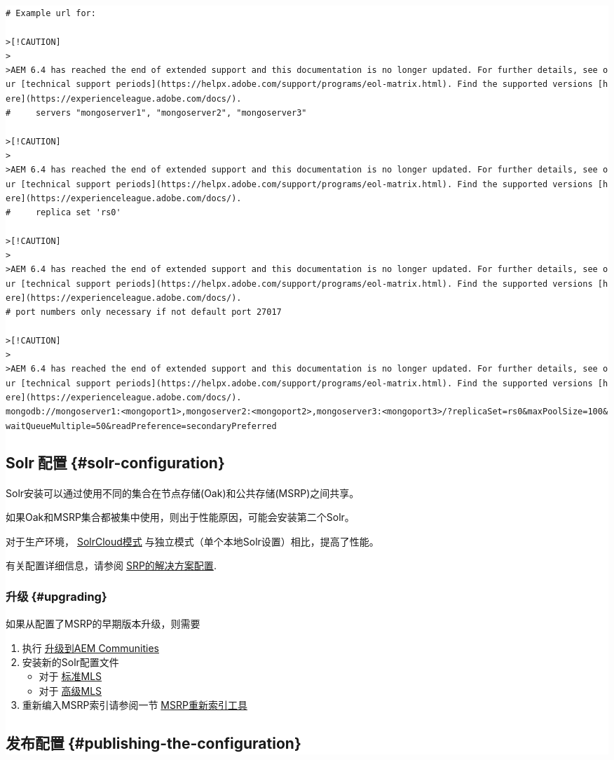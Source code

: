 ```shell
# Example url for:

>[!CAUTION]
>
>AEM 6.4 has reached the end of extended support and this documentation is no longer updated. For further details, see our [technical support periods](https://helpx.adobe.com/support/programs/eol-matrix.html). Find the supported versions [here](https://experienceleague.adobe.com/docs/).
#     servers "mongoserver1", "mongoserver2", "mongoserver3" 

>[!CAUTION]
>
>AEM 6.4 has reached the end of extended support and this documentation is no longer updated. For further details, see our [technical support periods](https://helpx.adobe.com/support/programs/eol-matrix.html). Find the supported versions [here](https://experienceleague.adobe.com/docs/).
#     replica set 'rs0'

>[!CAUTION]
>
>AEM 6.4 has reached the end of extended support and this documentation is no longer updated. For further details, see our [technical support periods](https://helpx.adobe.com/support/programs/eol-matrix.html). Find the supported versions [here](https://experienceleague.adobe.com/docs/).
# port numbers only necessary if not default port 27017

>[!CAUTION]
>
>AEM 6.4 has reached the end of extended support and this documentation is no longer updated. For further details, see our [technical support periods](https://helpx.adobe.com/support/programs/eol-matrix.html). Find the supported versions [here](https://experienceleague.adobe.com/docs/).
mongodb://mongoserver1:<mongoport1>,mongoserver2:<mongoport2>,mongoserver3:<mongoport3>/?replicaSet=rs0&maxPoolSize=100&waitQueueMultiple=50&readPreference=secondaryPreferred
```

## Solr 配置 {#solr-configuration}

Solr安装可以通过使用不同的集合在节点存储(Oak)和公共存储(MSRP)之间共享。

如果Oak和MSRP集合都被集中使用，则出于性能原因，可能会安装第二个Solr。

对于生产环境， [SolrCloud模式](solr.md#solrcloud-mode) 与独立模式（单个本地Solr设置）相比，提高了性能。

有关配置详细信息，请参阅 [SRP的解决方案配置](solr.md).

### 升级 {#upgrading}

如果从配置了MSRP的早期版本升级，则需要

1. 执行 [升级到AEM Communities](upgrade.md)
1. 安装新的Solr配置文件
   * 对于 [标准MLS](solr.md#installing-standard-mls)
   * 对于 [高级MLS](solr.md#installing-advanced-mls)
1. 重新编入MSRP索引请参阅一节 [MSRP重新索引工具](#msrp-reindex-tool)

## 发布配置 {#publishing-the-configuration}
